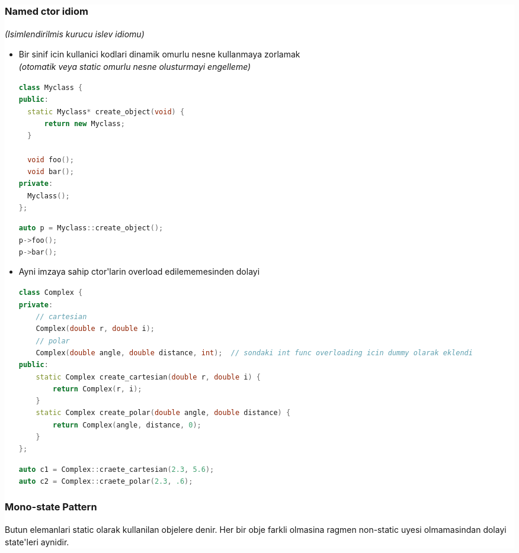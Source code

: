 

### **Named ctor idiom**
*(Isimlendirilmis kurucu islev idiomu)*

* Bir sinif icin kullanici kodlari dinamik omurlu nesne kullanmaya zorlamak  
  *(otomatik veya static omurlu nesne olusturmayi engelleme)*
  ```C++
  class Myclass {
  public:
    static Myclass* create_object(void) {
        return new Myclass;
    }
  
    void foo();
    void bar();
  private: 
    Myclass();
  };
  ```
  ```C++
  auto p = Myclass::create_object();
  p->foo();
  p->bar();
  ```
  
* Ayni imzaya sahip ctor'larin overload edilememesinden dolayi
  ```C++
  class Complex {
  private: 
      // cartesian
      Complex(double r, double i);
      // polar
      Complex(double angle, double distance, int);  // sondaki int func overloading icin dummy olarak eklendi
  public:
      static Complex create_cartesian(double r, double i) {
          return Complex(r, i);
      }
      static Complex create_polar(double angle, double distance) {
          return Complex(angle, distance, 0);
      }
  };
  ```
  ```C++
  auto c1 = Complex::craete_cartesian(2.3, 5.6);
  auto c2 = Complex::craete_polar(2.3, .6);
  ```
  

### **Mono-state Pattern**
Butun elemanlari static olarak kullanilan objelere denir. Her bir obje farkli olmasina ragmen non-static uyesi olmamasindan dolayi state'leri aynidir.
